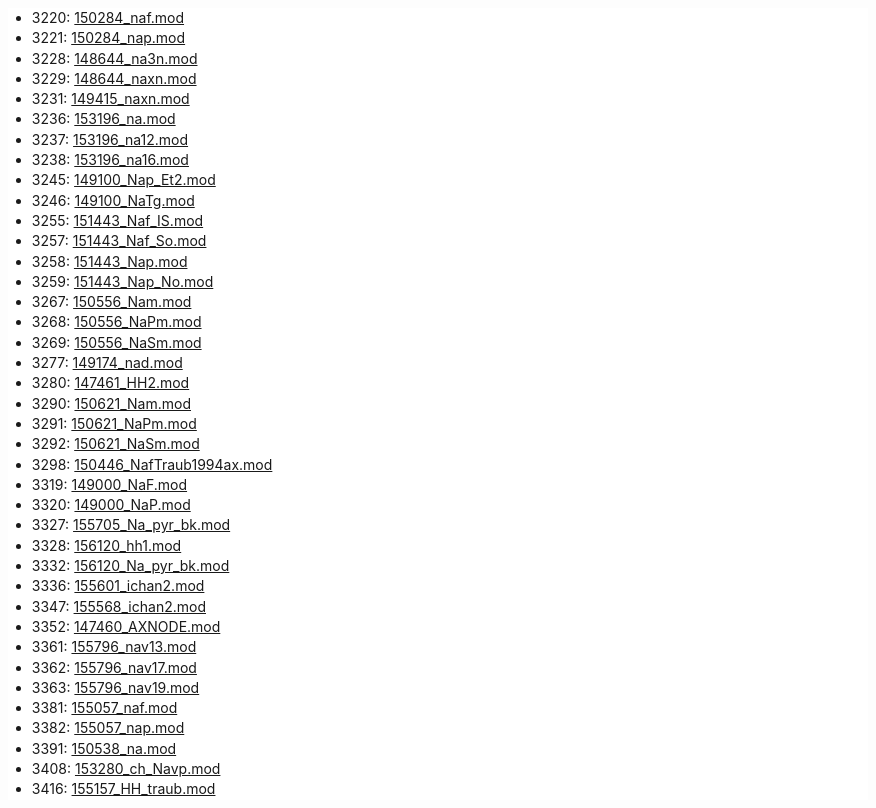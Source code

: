 * 3220: [150284_naf.mod](https://github.com/icgenealogy/icg-channels-na/blob/master/150284_naf.mod)
* 3221: [150284_nap.mod](https://github.com/icgenealogy/icg-channels-na/blob/master/150284_nap.mod)
* 3228: [148644_na3n.mod](https://github.com/icgenealogy/icg-channels-na/blob/master/148644_na3n.mod)
* 3229: [148644_naxn.mod](https://github.com/icgenealogy/icg-channels-na/blob/master/148644_naxn.mod)
* 3231: [149415_naxn.mod](https://github.com/icgenealogy/icg-channels-na/blob/master/149415_naxn.mod)
* 3236: [153196_na.mod](https://github.com/icgenealogy/icg-channels-na/blob/master/153196_na.mod)
* 3237: [153196_na12.mod](https://github.com/icgenealogy/icg-channels-na/blob/master/153196_na12.mod)
* 3238: [153196_na16.mod](https://github.com/icgenealogy/icg-channels-na/blob/master/153196_na16.mod)
* 3245: [149100_Nap_Et2.mod](https://github.com/icgenealogy/icg-channels-na/blob/master/149100_Nap_Et2.mod)
* 3246: [149100_NaTg.mod](https://github.com/icgenealogy/icg-channels-na/blob/master/149100_NaTg.mod)
* 3255: [151443_Naf_IS.mod](https://github.com/icgenealogy/icg-channels-na/blob/master/151443_Naf_IS.mod)
* 3257: [151443_Naf_So.mod](https://github.com/icgenealogy/icg-channels-na/blob/master/151443_Naf_So.mod)
* 3258: [151443_Nap.mod](https://github.com/icgenealogy/icg-channels-na/blob/master/151443_Nap.mod)
* 3259: [151443_Nap_No.mod](https://github.com/icgenealogy/icg-channels-na/blob/master/151443_Nap_No.mod)
* 3267: [150556_Nam.mod](https://github.com/icgenealogy/icg-channels-na/blob/master/150556_Nam.mod)
* 3268: [150556_NaPm.mod](https://github.com/icgenealogy/icg-channels-na/blob/master/150556_NaPm.mod)
* 3269: [150556_NaSm.mod](https://github.com/icgenealogy/icg-channels-na/blob/master/150556_NaSm.mod)
* 3277: [149174_nad.mod](https://github.com/icgenealogy/icg-channels-na/blob/master/149174_nad.mod)
* 3280: [147461_HH2.mod](https://github.com/icgenealogy/icg-channels-na/blob/master/147461_HH2.mod)
* 3290: [150621_Nam.mod](https://github.com/icgenealogy/icg-channels-na/blob/master/150621_Nam.mod)
* 3291: [150621_NaPm.mod](https://github.com/icgenealogy/icg-channels-na/blob/master/150621_NaPm.mod)
* 3292: [150621_NaSm.mod](https://github.com/icgenealogy/icg-channels-na/blob/master/150621_NaSm.mod)
* 3298: [150446_NafTraub1994ax.mod](https://github.com/icgenealogy/icg-channels-na/blob/master/150446_NafTraub1994ax.mod)
* 3319: [149000_NaF.mod](https://github.com/icgenealogy/icg-channels-na/blob/master/149000_NaF.mod)
* 3320: [149000_NaP.mod](https://github.com/icgenealogy/icg-channels-na/blob/master/149000_NaP.mod)
* 3327: [155705_Na_pyr_bk.mod](https://github.com/icgenealogy/icg-channels-na/blob/master/155705_Na_pyr_bk.mod)
* 3328: [156120_hh1.mod](https://github.com/icgenealogy/icg-channels-na/blob/master/156120_hh1.mod)
* 3332: [156120_Na_pyr_bk.mod](https://github.com/icgenealogy/icg-channels-na/blob/master/156120_Na_pyr_bk.mod)
* 3336: [155601_ichan2.mod](https://github.com/icgenealogy/icg-channels-na/blob/master/155601_ichan2.mod)
* 3347: [155568_ichan2.mod](https://github.com/icgenealogy/icg-channels-na/blob/master/155568_ichan2.mod)
* 3352: [147460_AXNODE.mod](https://github.com/icgenealogy/icg-channels-na/blob/master/147460_AXNODE.mod)
* 3361: [155796_nav13.mod](https://github.com/icgenealogy/icg-channels-na/blob/master/155796_nav13.mod)
* 3362: [155796_nav17.mod](https://github.com/icgenealogy/icg-channels-na/blob/master/155796_nav17.mod)
* 3363: [155796_nav19.mod](https://github.com/icgenealogy/icg-channels-na/blob/master/155796_nav19.mod)
* 3381: [155057_naf.mod](https://github.com/icgenealogy/icg-channels-na/blob/master/155057_naf.mod)
* 3382: [155057_nap.mod](https://github.com/icgenealogy/icg-channels-na/blob/master/155057_nap.mod)
* 3391: [150538_na.mod](https://github.com/icgenealogy/icg-channels-na/blob/master/150538_na.mod)
* 3408: [153280_ch_Navp.mod](https://github.com/icgenealogy/icg-channels-na/blob/master/153280_ch_Navp.mod)
* 3416: [155157_HH_traub.mod](https://github.com/icgenealogy/icg-channels-na/blob/master/155157_HH_traub.mod)